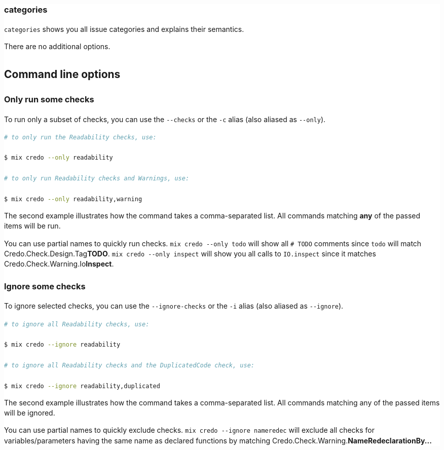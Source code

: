 

### categories

`categories` shows you all issue categories and explains their semantics.

There are no additional options.



## Command line options


### Only run some checks

To run only a subset of checks, you can use the `--checks` or the `-c` alias (also aliased as `--only`).

```bash
# to only run the Readability checks, use:

$ mix credo --only readability

# to only run Readability checks and Warnings, use:

$ mix credo --only readability,warning
```

The second example illustrates how the command takes a comma-separated list. All commands matching **any** of the passed items will be run.

You can use partial names to quickly run checks. `mix credo --only todo` will show all `# TODO` comments since `todo` will match Credo.Check.Design.Tag**TODO**. `mix credo --only inspect` will show you all calls to `IO.inspect` since it matches Credo.Check.Warning.Io**Inspect**.


### Ignore some checks

To ignore selected checks, you can use the `--ignore-checks` or the `-i` alias (also aliased as `--ignore`).

```bash
# to ignore all Readability checks, use:

$ mix credo --ignore readability

# to ignore all Readability checks and the DuplicatedCode check, use:

$ mix credo --ignore readability,duplicated
```

The second example illustrates how the command takes a comma-separated list. All commands matching any of the passed items will be ignored.

You can use partial names to quickly exclude checks. `mix credo --ignore nameredec` will exclude all checks for variables/parameters having the same name as declared functions by matching Credo.Check.Warning.**NameRedeclarationBy...**
